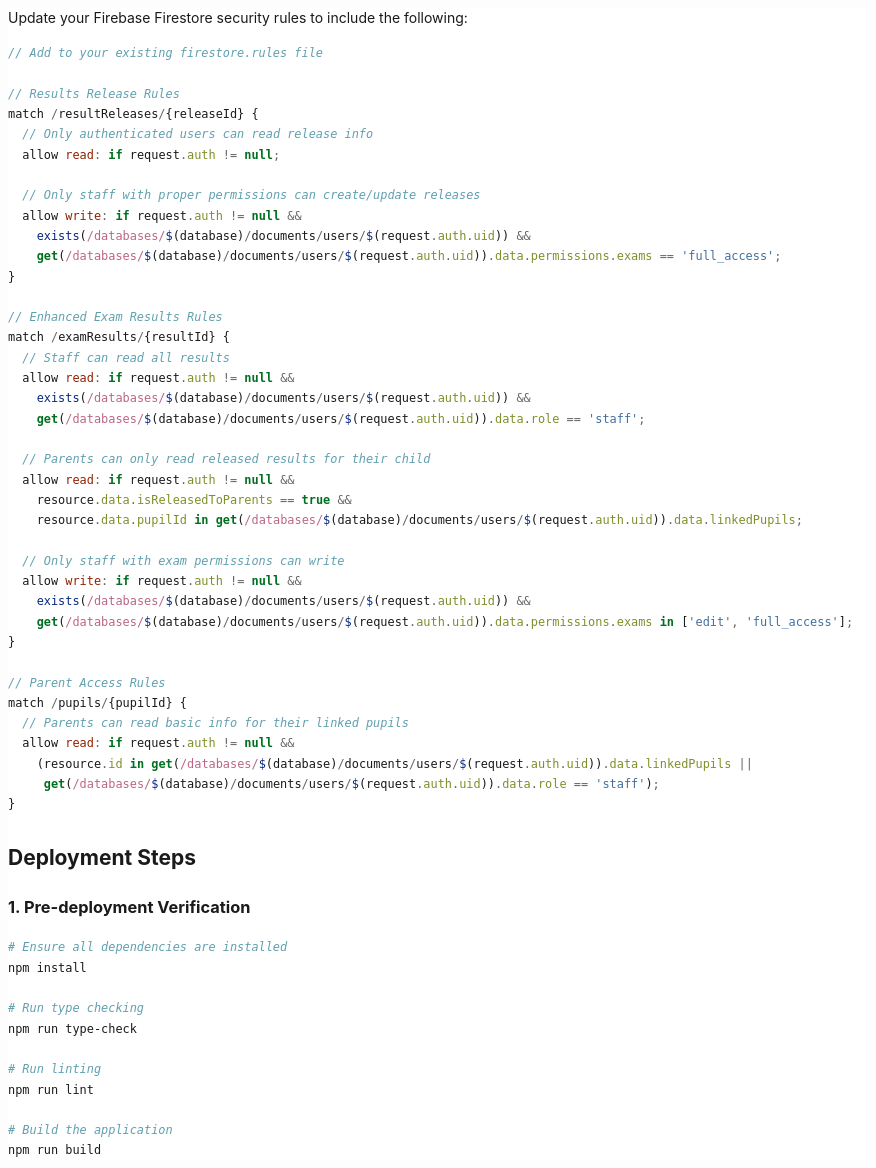 Update your Firebase Firestore security rules to include the following:

```javascript
// Add to your existing firestore.rules file

// Results Release Rules
match /resultReleases/{releaseId} {
  // Only authenticated users can read release info
  allow read: if request.auth != null;
  
  // Only staff with proper permissions can create/update releases
  allow write: if request.auth != null && 
    exists(/databases/$(database)/documents/users/$(request.auth.uid)) &&
    get(/databases/$(database)/documents/users/$(request.auth.uid)).data.permissions.exams == 'full_access';
}

// Enhanced Exam Results Rules
match /examResults/{resultId} {
  // Staff can read all results
  allow read: if request.auth != null && 
    exists(/databases/$(database)/documents/users/$(request.auth.uid)) &&
    get(/databases/$(database)/documents/users/$(request.auth.uid)).data.role == 'staff';
  
  // Parents can only read released results for their child
  allow read: if request.auth != null && 
    resource.data.isReleasedToParents == true &&
    resource.data.pupilId in get(/databases/$(database)/documents/users/$(request.auth.uid)).data.linkedPupils;
  
  // Only staff with exam permissions can write
  allow write: if request.auth != null && 
    exists(/databases/$(database)/documents/users/$(request.auth.uid)) &&
    get(/databases/$(database)/documents/users/$(request.auth.uid)).data.permissions.exams in ['edit', 'full_access'];
}

// Parent Access Rules
match /pupils/{pupilId} {
  // Parents can read basic info for their linked pupils
  allow read: if request.auth != null && 
    (resource.id in get(/databases/$(database)/documents/users/$(request.auth.uid)).data.linkedPupils ||
     get(/databases/$(database)/documents/users/$(request.auth.uid)).data.role == 'staff');
}
```

## Deployment Steps

### 1. Pre-deployment Verification
```bash
# Ensure all dependencies are installed
npm install

# Run type checking
npm run type-check

# Run linting
npm run lint

# Build the application
npm run build
```
